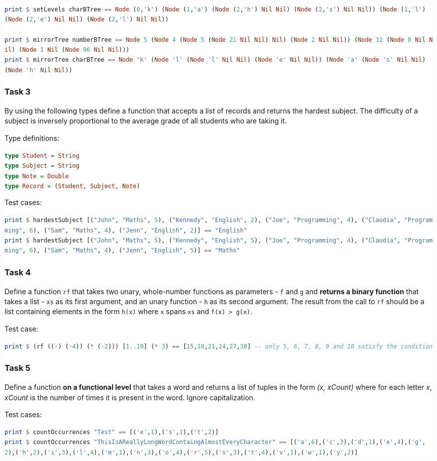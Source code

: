 ```haskell
print $ setLevels charBTree == Node (0,'k') (Node (1,'a') (Node (2,'h') Nil Nil) (Node (2,'s') Nil Nil)) (Node (1,'l') (Node (2,'e') Nil Nil) (Node (2,'l') Nil Nil))

print $ mirrorTree numberBTree == Node 5 (Node 4 (Node 5 (Node 21 Nil Nil) Nil) (Node 2 Nil Nil)) (Node 12 (Node 0 Nil Nil) (Node 1 Nil (Node 96 Nil Nil)))
print $ mirrorTree charBTree == Node 'k' (Node 'l' (Node 'l' Nil Nil) (Node 'e' Nil Nil)) (Node 'a' (Node 's' Nil Nil) (Node 'h' Nil Nil))
```

### Task 3

By using the following types define a function that accepts a list of records and returns the hardest subject. The difficulty of a subject is inversely proportional to the average grade of all students who are taking it.

Type definitions:

```haskell
type Student = String
type Subject = String
type Note = Double
type Record = (Student, Subject, Note)
```

Test cases:

```haskell
print $ hardestSubject [("John", "Maths", 5), ("Kennedy", "English", 2), ("Joe", "Programming", 4), ("Claudia", "Programming", 6), ("Sam", "Maths", 4), ("Jenn", "English", 2)] == "English"
print $ hardestSubject [("John", "Maths", 5), ("Kennedy", "English", 5), ("Joe", "Programming", 4), ("Claudia", "Programming", 6), ("Sam", "Maths", 4), ("Jenn", "English", 5)] == "Maths"
```

### Task 4

Define a function `rf` that takes two unary, whole-number functions as parameters - `f` and `g` and **returns a binary function** that takes a list - `xs` as its first argument, and an unary function - `h` as its second argument. The result from the call to `rf` should be a list containing elements in the form `h(x)` where `x` spans `xs` and `f(x) > g(x)`.

Test case:

```haskell
print $ (rf ((-) (-4)) (* (-2))) [1..10] (* 3) == [15,18,21,24,27,30] -- only 5, 6, 7, 8, 9 and 10 satisfy the condition        
```

### Task 5

Define a function **on a functional level** that takes a word and returns a list of tuples in the form *(x, xCount)* where for each letter *x*, *xCount* is the number of times it is present in the word. Ignore capitalization.

Test cases:

```haskell
print $ countOccurrences "Test" == [('e',1),('s',1),('t',2)]
print $ countOccurrences "ThisIsAReallyLongWordContaingAlmostEveryCharacter" == [('a',6),('c',3),('d',1),('e',4),('g',2),('h',2),('i',3),('l',4),('m',1),('n',3),('o',4),('r',5),('s',3),('t',4),('v',1),('w',1),('y',2)]
```
